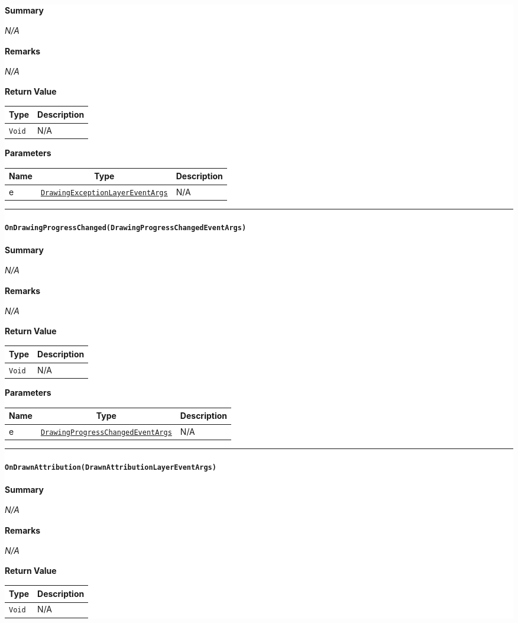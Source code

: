 **Summary**

   *N/A*

**Remarks**

   *N/A*

**Return Value**

|Type|Description|
|---|---|
|`Void`|N/A|

**Parameters**

|Name|Type|Description|
|---|---|---|
|e|[`DrawingExceptionLayerEventArgs`](../ThinkGeo.Core/ThinkGeo.Core.DrawingExceptionLayerEventArgs.md)|N/A|

---
#### `OnDrawingProgressChanged(DrawingProgressChangedEventArgs)`

**Summary**

   *N/A*

**Remarks**

   *N/A*

**Return Value**

|Type|Description|
|---|---|
|`Void`|N/A|

**Parameters**

|Name|Type|Description|
|---|---|---|
|e|[`DrawingProgressChangedEventArgs`](../ThinkGeo.Core/ThinkGeo.Core.DrawingProgressChangedEventArgs.md)|N/A|

---
#### `OnDrawnAttribution(DrawnAttributionLayerEventArgs)`

**Summary**

   *N/A*

**Remarks**

   *N/A*

**Return Value**

|Type|Description|
|---|---|
|`Void`|N/A|
